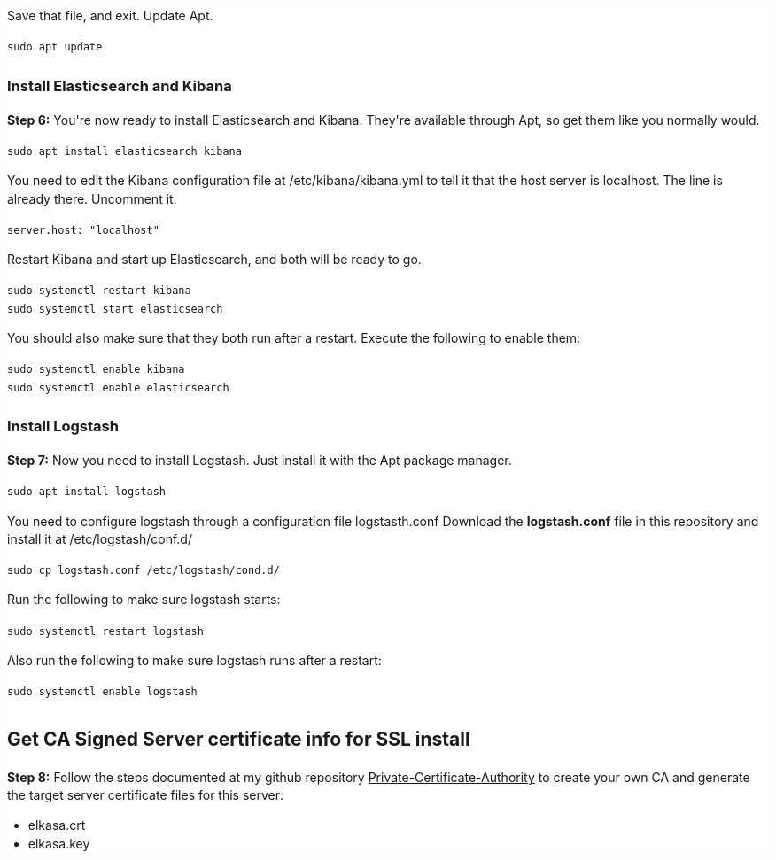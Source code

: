 Save that file, and exit. Update Apt. 
```console
sudo apt update
```

### Install Elasticsearch and Kibana
**Step 6:** You're now ready to install Elasticsearch and Kibana. They're available through Apt, so get them like you normally would. 
```console
sudo apt install elasticsearch kibana
```

You need to edit the Kibana configuration file at /etc/kibana/kibana.yml to tell it that the host server is localhost. The line is already there. Uncomment it. 
```console
server.host: "localhost"
```

Restart Kibana and start up Elasticsearch, and both will be ready to go.
```console
sudo systemctl restart kibana
sudo systemctl start elasticsearch
```
You should also make sure that they both run after a restart. Execute the following to enable them:
```console
sudo systemctl enable kibana
sudo systemctl enable elasticsearch
```
### Install Logstash
**Step 7:** Now you need to install Logstash. Just install it with the Apt package manager. 

```console
sudo apt install logstash
```
You need to configure logstash through a configuration file logstasth.conf Download the **logstash.conf** file in this repository and install it at /etc/logstash/conf.d/
```console
sudo cp logstash.conf /etc/logstash/cond.d/
```

Run the following to make sure logstash starts:
```console
sudo systemctl restart logstash
```

Also run the following to make sure logstash runs after a restart:
```console
sudo systemctl enable logstash
```

## Get CA Signed Server certificate info for SSL install
**Step 8:** Follow the steps documented at my github repository [Private-Certificate-Authority](https://github.com/jjkirn/Private-Certificate-Authority) to create your own CA and generate the target server certificate files for this server:
 - elkasa.crt
 - elkasa.key
